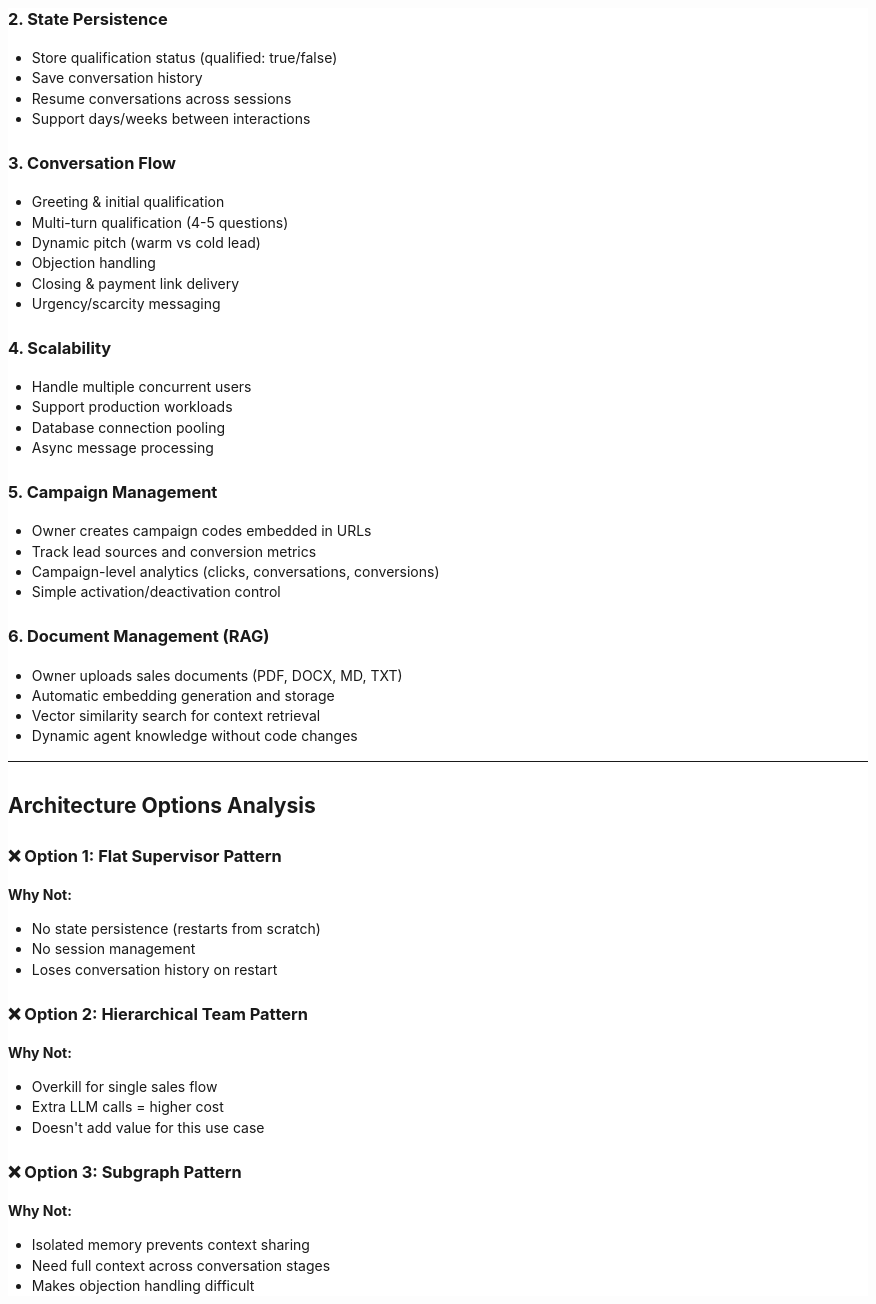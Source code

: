 ### 2. State Persistence
- Store qualification status (qualified: true/false)
- Save conversation history
- Resume conversations across sessions
- Support days/weeks between interactions

### 3. Conversation Flow
- Greeting & initial qualification
- Multi-turn qualification (4-5 questions)
- Dynamic pitch (warm vs cold lead)
- Objection handling
- Closing & payment link delivery
- Urgency/scarcity messaging

### 4. Scalability
- Handle multiple concurrent users
- Support production workloads
- Database connection pooling
- Async message processing

### 5. Campaign Management
- Owner creates campaign codes embedded in URLs
- Track lead sources and conversion metrics
- Campaign-level analytics (clicks, conversations, conversions)
- Simple activation/deactivation control

### 6. Document Management (RAG)
- Owner uploads sales documents (PDF, DOCX, MD, TXT)
- Automatic embedding generation and storage
- Vector similarity search for context retrieval
- Dynamic agent knowledge without code changes

---

## Architecture Options Analysis

### ❌ Option 1: Flat Supervisor Pattern
**Why Not:**
- No state persistence (restarts from scratch)
- No session management
- Loses conversation history on restart

### ❌ Option 2: Hierarchical Team Pattern
**Why Not:**
- Overkill for single sales flow
- Extra LLM calls = higher cost
- Doesn't add value for this use case

### ❌ Option 3: Subgraph Pattern
**Why Not:**
- Isolated memory prevents context sharing
- Need full context across conversation stages
- Makes objection handling difficult

